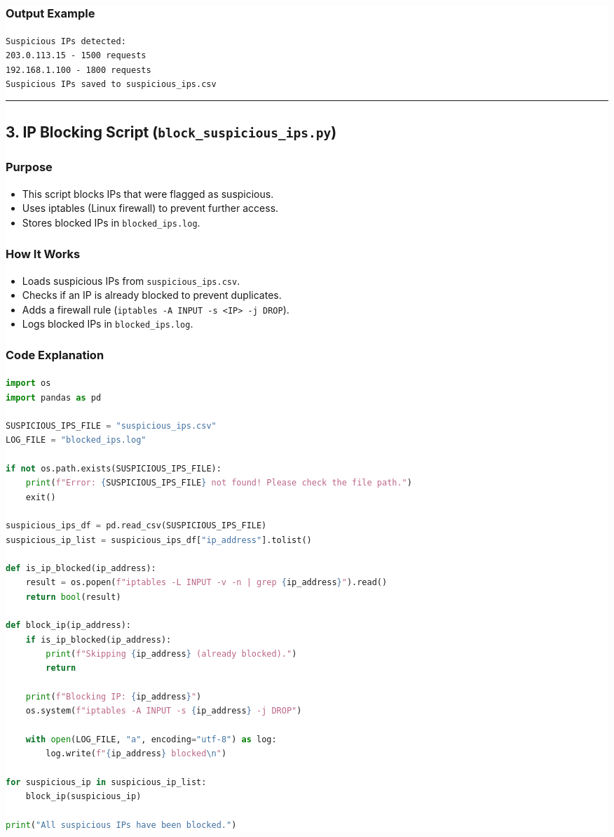 ### Output Example
```
Suspicious IPs detected:
203.0.113.15 - 1500 requests
192.168.1.100 - 1800 requests
Suspicious IPs saved to suspicious_ips.csv
```

---

## 3. IP Blocking Script (`block_suspicious_ips.py`)

### Purpose
- This script blocks IPs that were flagged as suspicious.
- Uses iptables (Linux firewall) to prevent further access.
- Stores blocked IPs in `blocked_ips.log`.

### How It Works
- Loads suspicious IPs from `suspicious_ips.csv`.
- Checks if an IP is already blocked to prevent duplicates.
- Adds a firewall rule (`iptables -A INPUT -s <IP> -j DROP`).
- Logs blocked IPs in `blocked_ips.log`.

### Code Explanation
```python
import os
import pandas as pd

SUSPICIOUS_IPS_FILE = "suspicious_ips.csv"
LOG_FILE = "blocked_ips.log"

if not os.path.exists(SUSPICIOUS_IPS_FILE):
    print(f"Error: {SUSPICIOUS_IPS_FILE} not found! Please check the file path.")
    exit()

suspicious_ips_df = pd.read_csv(SUSPICIOUS_IPS_FILE)
suspicious_ip_list = suspicious_ips_df["ip_address"].tolist()

def is_ip_blocked(ip_address):
    result = os.popen(f"iptables -L INPUT -v -n | grep {ip_address}").read()
    return bool(result)

def block_ip(ip_address):
    if is_ip_blocked(ip_address):
        print(f"Skipping {ip_address} (already blocked).")
        return

    print(f"Blocking IP: {ip_address}")
    os.system(f"iptables -A INPUT -s {ip_address} -j DROP")

    with open(LOG_FILE, "a", encoding="utf-8") as log:
        log.write(f"{ip_address} blocked\n")

for suspicious_ip in suspicious_ip_list:
    block_ip(suspicious_ip)

print("All suspicious IPs have been blocked.")
```
